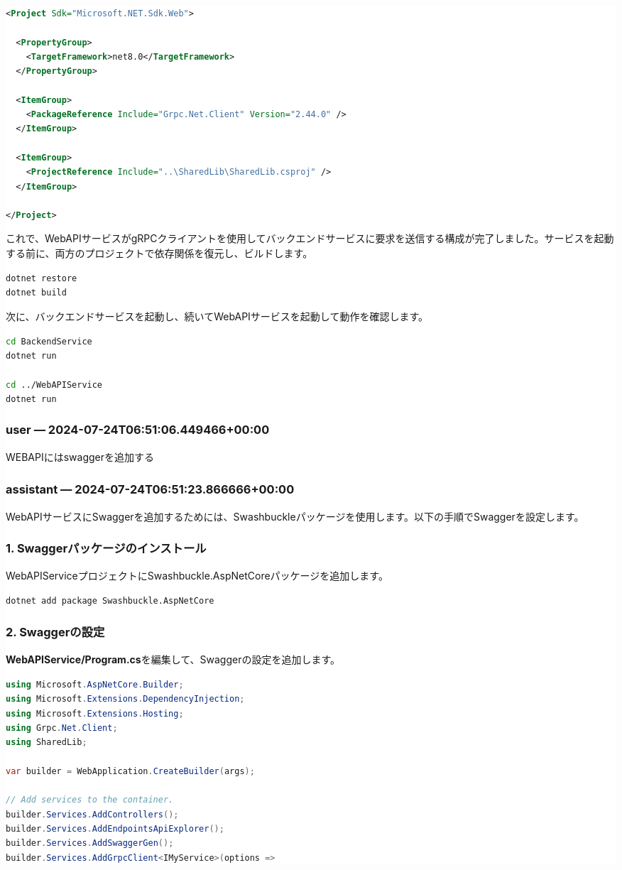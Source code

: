 ```xml
<Project Sdk="Microsoft.NET.Sdk.Web">

  <PropertyGroup>
    <TargetFramework>net8.0</TargetFramework>
  </PropertyGroup>

  <ItemGroup>
    <PackageReference Include="Grpc.Net.Client" Version="2.44.0" />
  </ItemGroup>

  <ItemGroup>
    <ProjectReference Include="..\SharedLib\SharedLib.csproj" />
  </ItemGroup>

</Project>
```

これで、WebAPIサービスがgRPCクライアントを使用してバックエンドサービスに要求を送信する構成が完了しました。サービスを起動する前に、両方のプロジェクトで依存関係を復元し、ビルドします。

```bash
dotnet restore
dotnet build
```

次に、バックエンドサービスを起動し、続いてWebAPIサービスを起動して動作を確認します。

```bash
cd BackendService
dotnet run

cd ../WebAPIService
dotnet run
```

### user — 2024-07-24T06:51:06.449466+00:00

WEBAPIにはswaggerを追加する

### assistant — 2024-07-24T06:51:23.866666+00:00

WebAPIサービスにSwaggerを追加するためには、Swashbuckleパッケージを使用します。以下の手順でSwaggerを設定します。

### 1. Swaggerパッケージのインストール

WebAPIServiceプロジェクトにSwashbuckle.AspNetCoreパッケージを追加します。

```bash
dotnet add package Swashbuckle.AspNetCore
```

### 2. Swaggerの設定

**WebAPIService/Program.cs**を編集して、Swaggerの設定を追加します。

```csharp
using Microsoft.AspNetCore.Builder;
using Microsoft.Extensions.DependencyInjection;
using Microsoft.Extensions.Hosting;
using Grpc.Net.Client;
using SharedLib;

var builder = WebApplication.CreateBuilder(args);

// Add services to the container.
builder.Services.AddControllers();
builder.Services.AddEndpointsApiExplorer();
builder.Services.AddSwaggerGen();
builder.Services.AddGrpcClient<IMyService>(options =>
```